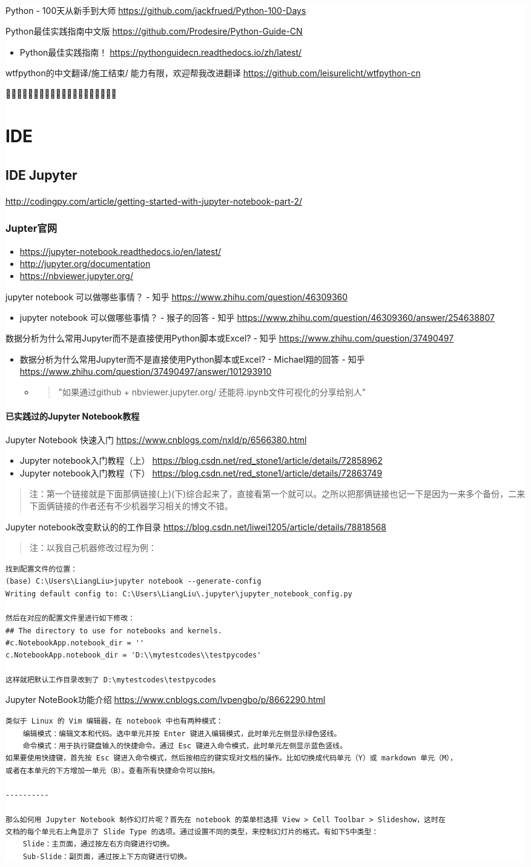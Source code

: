 Python - 100天从新手到大师 https://github.com/jackfrued/Python-100-Days

Python最佳实践指南中文版 https://github.com/Prodesire/Python-Guide-CN
- Python最佳实践指南！ https://pythonguidecn.readthedocs.io/zh/latest/

wtfpython的中文翻译/施工结束/ 能力有限，欢迎帮我改进翻译 https://github.com/leisurelicht/wtfpython-cn

:couple::couple::couple::couple::couple::couple::couple::couple::couple::couple::couple::couple::couple::couple::couple::couple::couple::couple::couple::couple:


# IDE

## IDE Jupyter

http://codingpy.com/article/getting-started-with-jupyter-notebook-part-2/

### Jupter官网

- https://jupyter-notebook.readthedocs.io/en/latest/
- http://jupyter.org/documentation
- https://nbviewer.jupyter.org/

jupyter notebook 可以做哪些事情？ - 知乎 https://www.zhihu.com/question/46309360
- jupyter notebook 可以做哪些事情？ - 猴子的回答 - 知乎 https://www.zhihu.com/question/46309360/answer/254638807

数据分析为什么常用Jupyter而不是直接使用Python脚本或Excel? - 知乎 https://www.zhihu.com/question/37490497
- 数据分析为什么常用Jupyter而不是直接使用Python脚本或Excel? - Michael翔的回答 - 知乎 https://www.zhihu.com/question/37490497/answer/101293910
  * > "如果通过github + nbviewer.jupyter.org/ 还能将.ipynb文件可视化的分享给别人"


#### 已实践过的Jupyter Notebook教程

Jupyter Notebook 快速入门 https://www.cnblogs.com/nxld/p/6566380.html
- Jupyter notebook入门教程（上） https://blog.csdn.net/red_stone1/article/details/72858962
- Jupyter notebook入门教程（下） https://blog.csdn.net/red_stone1/article/details/72863749
> 注：第一个链接就是下面那俩链接(上)(下)综合起来了，直接看第一个就可以。之所以把那俩链接也记一下是因为一来多个备份，二来下面俩链接的作者还有不少机器学习相关的博文不错。

Jupyter notebook改变默认的的工作目录 https://blog.csdn.net/liwei1205/article/details/78818568
> 注：以我自己机器修改过程为例：
```
找到配置文件的位置：
(base) C:\Users\LiangLiu>jupyter notebook --generate-config
Writing default config to: C:\Users\LiangLiu\.jupyter\jupyter_notebook_config.py

然后在对应的配置文件里进行如下修改：
## The directory to use for notebooks and kernels.
#c.NotebookApp.notebook_dir = ''
c.NotebookApp.notebook_dir = 'D:\\mytestcodes\\testpycodes'

这样就把默认工作目录改到了 D:\mytestcodes\testpycodes
```

Jupyter NoteBook功能介绍 https://www.cnblogs.com/lvpengbo/p/8662290.html
```
类似于 Linux 的 Vim 编辑器，在 notebook 中也有两种模式：
    编辑模式：编辑文本和代码。选中单元并按 Enter 键进入编辑模式，此时单元左侧显示绿色竖线。
    命令模式：用于执行键盘输入的快捷命令。通过 Esc 键进入命令模式，此时单元左侧显示蓝色竖线。
如果要使用快捷键，首先按 Esc 键进入命令模式，然后按相应的键实现对文档的操作。比如切换成代码单元（Y）或 markdown 单元（M），
或者在本单元的下方增加一单元（B）。查看所有快捷命令可以按H。

----------

那么如何用 Jupyter Notebook 制作幻灯片呢？首先在 notebook 的菜单栏选择 View > Cell Toolbar > Slideshow，这时在
文档的每个单元右上角显示了 Slide Type 的选项。通过设置不同的类型，来控制幻灯片的格式。有如下5中类型：
    Slide：主页面，通过按左右方向键进行切换。
    Sub-Slide：副页面，通过按上下方向键进行切换。
```